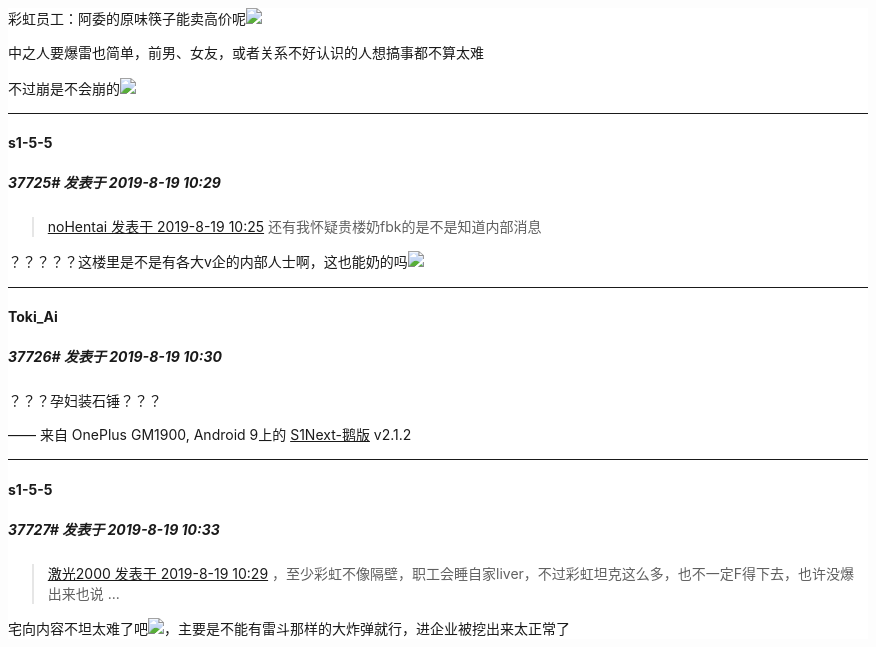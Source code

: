 


彩虹员工：阿委的原味筷子能卖高价呢<img src="https://static.saraba1st.com/image/smiley/face2017/067.png" referrerpolicy="no-referrer">


中之人要爆雷也简单，前男、女友，或者关系不好认识的人想搞事都不算太难


不过崩是不会崩的<img src="https://static.saraba1st.com/image/smiley/face2017/067.png" referrerpolicy="no-referrer">







-----

####  s1-5-5  
##### 37725#       发表于 2019-8-19 10:29



<blockquote><a href="httphttps://bbs.saraba1st.com/2b/forum.php?mod=redirect&amp;goto=findpost&amp;pid=44961751&amp;ptid=1823171" target="_blank">noHentai 发表于 2019-8-19 10:25</a>
还有我怀疑贵楼奶fbk的是不是知道内部消息</blockquote>
？？？？？这楼里是不是有各大v企的内部人士啊，这也能奶的吗<img src="https://static.saraba1st.com/image/smiley/face2017/068.png" referrerpolicy="no-referrer">







-----

####  Toki_Ai  
##### 37726#       发表于 2019-8-19 10:30




？？？孕妇装石锤？？？

—— 来自 OnePlus GM1900, Android 9上的 [S1Next-鹅版](https://github.com/ykrank/S1-Next/releases) v2.1.2







-----

####  s1-5-5  
##### 37727#       发表于 2019-8-19 10:33



<blockquote><a href="httphttps://bbs.saraba1st.com/2b/forum.php?mod=redirect&amp;goto=findpost&amp;pid=44961808&amp;ptid=1823171" target="_blank">激光2000 发表于 2019-8-19 10:29</a>
，至少彩虹不像隔壁，职工会睡自家liver，不过彩虹坦克这么多，也不一定F得下去，也许没爆出来也说 ...</blockquote>
宅向内容不坦太难了吧<img src="https://static.saraba1st.com/image/smiley/face2017/067.png" referrerpolicy="no-referrer">，主要是不能有雷斗那样的大炸弹就行，进企业被挖出来太正常了
